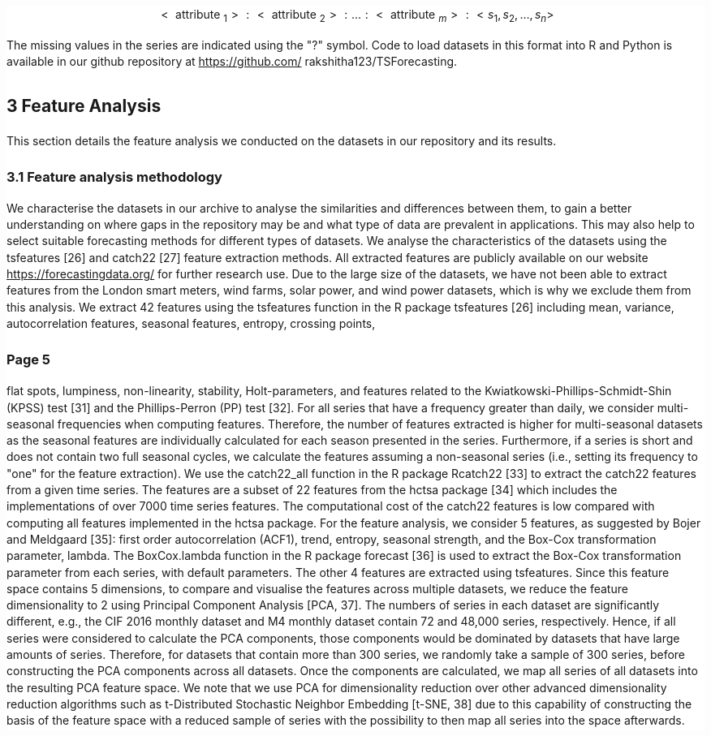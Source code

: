 $$
<\text { attribute }_{1}>:<\text { attribute }_{2}>: \ldots:<\text { attribute }_{m}>:<s_{1}, s_{2}, \ldots, s_{n}>
$$

The missing values in the series are indicated using the "?" symbol. Code to load datasets in this format into R and Python is available in our github repository at https://github.com/ rakshitha123/TSForecasting.

## 3 Feature Analysis

This section details the feature analysis we conducted on the datasets in our repository and its results.

### 3.1 Feature analysis methodology

We characterise the datasets in our archive to analyse the similarities and differences between them, to gain a better understanding on where gaps in the repository may be and what type of data are prevalent in applications. This may also help to select suitable forecasting methods for different types of datasets. We analyse the characteristics of the datasets using the tsfeatures [26] and catch22 [27] feature extraction methods. All extracted features are publicly available on our website https://forecastingdata.org/ for further research use. Due to the large size of the datasets, we have not been able to extract features from the London smart meters, wind farms, solar power, and wind power datasets, which is why we exclude them from this analysis.
We extract 42 features using the tsfeatures function in the R package tsfeatures [26] including mean, variance, autocorrelation features, seasonal features, entropy, crossing points,

### Page 5
flat spots, lumpiness, non-linearity, stability, Holt-parameters, and features related to the Kwiatkowski-Phillips-Schmidt-Shin (KPSS) test [31] and the Phillips-Perron (PP) test [32]. For all series that have a frequency greater than daily, we consider multi-seasonal frequencies when computing features. Therefore, the number of features extracted is higher for multi-seasonal datasets as the seasonal features are individually calculated for each season presented in the series. Furthermore, if a series is short and does not contain two full seasonal cycles, we calculate the features assuming a non-seasonal series (i.e., setting its frequency to "one" for the feature extraction). We use the catch22_all function in the R package Rcatch22 [33] to extract the catch22 features from a given time series. The features are a subset of 22 features from the hctsa package [34] which includes the implementations of over 7000 time series features. The computational cost of the catch22 features is low compared with computing all features implemented in the hctsa package.
For the feature analysis, we consider 5 features, as suggested by Bojer and Meldgaard [35]: first order autocorrelation (ACF1), trend, entropy, seasonal strength, and the Box-Cox transformation parameter, lambda. The BoxCox.lambda function in the R package forecast [36] is used to extract the Box-Cox transformation parameter from each series, with default parameters. The other 4 features are extracted using tsfeatures. Since this feature space contains 5 dimensions, to compare and visualise the features across multiple datasets, we reduce the feature dimensionality to 2 using Principal Component Analysis [PCA, 37].
The numbers of series in each dataset are significantly different, e.g., the CIF 2016 monthly dataset and M4 monthly dataset contain 72 and 48,000 series, respectively. Hence, if all series were considered to calculate the PCA components, those components would be dominated by datasets that have large amounts of series. Therefore, for datasets that contain more than 300 series, we randomly take a sample of 300 series, before constructing the PCA components across all datasets. Once the components are calculated, we map all series of all datasets into the resulting PCA feature space. We note that we use PCA for dimensionality reduction over other advanced dimensionality reduction algorithms such as t-Distributed Stochastic Neighbor Embedding [t-SNE, 38] due to this capability of constructing the basis of the feature space with a reduced sample of series with the possibility to then map all series into the space afterwards.

